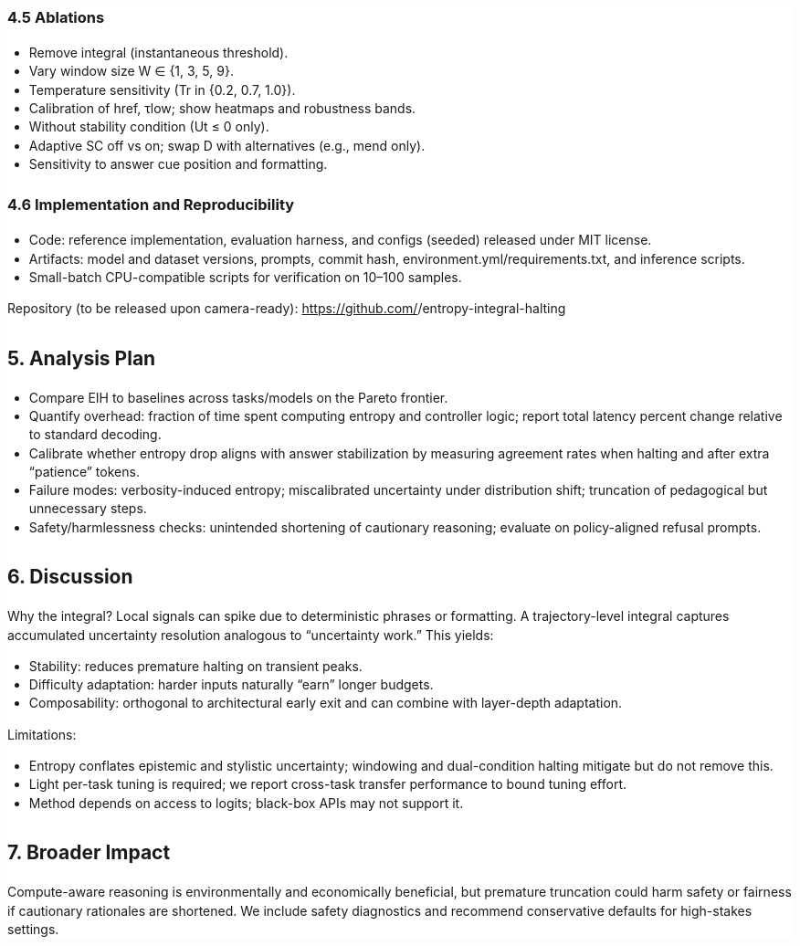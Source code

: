 ### 4.5 Ablations
- Remove integral (instantaneous threshold).
- Vary window size W ∈ {1, 3, 5, 9}.
- Temperature sensitivity (Tr in {0.2, 0.7, 1.0}).
- Calibration of href, τlow; show heatmaps and robustness bands.
- Without stability condition (Ut ≤ 0 only).
- Adaptive SC off vs on; swap D with alternatives (e.g., mend only).
- Sensitivity to answer cue position and formatting.

### 4.6 Implementation and Reproducibility
- Code: reference implementation, evaluation harness, and configs (seeded) released under MIT license.
- Artifacts: model and dataset versions, prompts, commit hash, environment.yml/requirements.txt, and inference scripts.
- Small-batch CPU-compatible scripts for verification on 10–100 samples.

Repository (to be released upon camera-ready): https://github.com/<org>/entropy-integral-halting

## 5. Analysis Plan
- Compare EIH to baselines across tasks/models on the Pareto frontier.
- Quantify overhead: fraction of time spent computing entropy and controller logic; report total latency percent change relative to standard decoding.
- Calibrate whether entropy drop aligns with answer stabilization by measuring agreement rates when halting and after extra “patience” tokens.
- Failure modes: verbosity-induced entropy; miscalibrated uncertainty under distribution shift; truncation of pedagogical but unnecessary steps.
- Safety/harmlessness checks: unintended shortening of cautionary reasoning; evaluate on policy-aligned refusal prompts.

## 6. Discussion
Why the integral? Local signals can spike due to deterministic phrases or formatting. A trajectory-level integral captures accumulated uncertainty resolution analogous to “uncertainty work.” This yields:
- Stability: reduces premature halting on transient peaks.
- Difficulty adaptation: harder inputs naturally “earn” longer budgets.
- Composability: orthogonal to architectural early exit and can combine with layer-depth adaptation.

Limitations:
- Entropy conflates epistemic and stylistic uncertainty; windowing and dual-condition halting mitigate but do not remove this.
- Light per-task tuning is required; we report cross-task transfer performance to bound tuning effort.
- Method depends on access to logits; black-box APIs may not support it.

## 7. Broader Impact
Compute-aware reasoning is environmentally and economically beneficial, but premature truncation could harm safety or fairness if cautionary rationales are shortened. We include safety diagnostics and recommend conservative defaults for high-stakes settings.
